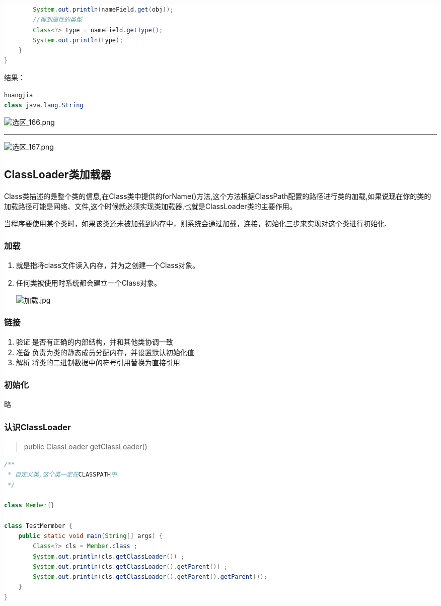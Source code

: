 ```java
        System.out.println(nameField.get(obj));
        //得到属性的类型
        Class<?> type = nameField.getType();
        System.out.println(type);
    }
} 
```

结果：

```java
huangjia
class java.lang.String
```

![选区_166.png](https://i.loli.net/2018/07/15/5b4b49467b8e6.png)

------

![选区_167.png](https://i.loli.net/2018/07/15/5b4b4ef709023.png)

## ClassLoader类加载器

Class类描述的是整个类的信息,在Class类中提供的forName()方法,这个方法根据ClassPath配置的路径进行类的加载,如果说现在你的类的加载路径可能是网络、文件,这个时候就必须实现类加载器,也就是ClassLoader类的主要作用。

当程序要使用某个类时，如果该类还未被加载到内存中，则系统会通过加载，连接，初始化三步来实现对这个类进行初始化.

### 加载 

1. 就是指将class文件读入内存，并为之创建一个Class对象。

2. 任何类被使用时系统都会建立一个Class对象。

   ![加载.jpg](https://i.loli.net/2018/07/15/5b4b69caaa02c.jpg)


### 链接

   1. 验证 是否有正确的内部结构，并和其他类协调一致
   2. 准备 负责为类的静态成员分配内存，并设置默认初始化值
   3. 解析 将类的二进制数据中的符号引用替换为直接引用

   ### 初始化

略

### 认识ClassLoader

> public ClassLoader getClassLoader()

```java
/**
 * 自定义类,这个类一定在CLASSPATH中
 */

class Member{}

class TestMermber {
    public static void main(String[] args) {
        Class<?> cls = Member.class ;
        System.out.println(cls.getClassLoader()) ;
        System.out.println(cls.getClassLoader().getParent()) ;
        System.out.println(cls.getClassLoader().getParent().getParent());
    }
}
```
